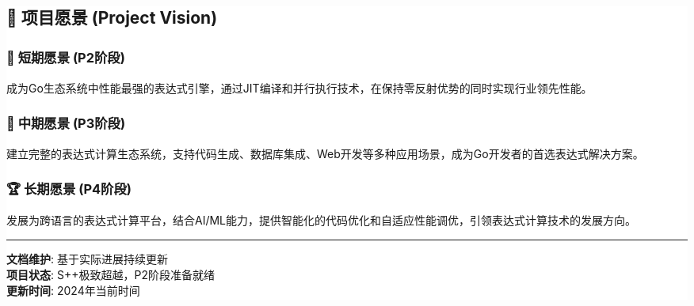 ## 🎉 项目愿景 (Project Vision)

### 🚀 **短期愿景 (P2阶段)**
成为Go生态系统中性能最强的表达式引擎，通过JIT编译和并行执行技术，在保持零反射优势的同时实现行业领先性能。

### 🌟 **中期愿景 (P3阶段)**
建立完整的表达式计算生态系统，支持代码生成、数据库集成、Web开发等多种应用场景，成为Go开发者的首选表达式解决方案。

### 🏆 **长期愿景 (P4阶段)**
发展为跨语言的表达式计算平台，结合AI/ML能力，提供智能化的代码优化和自适应性能调优，引领表达式计算技术的发展方向。

---

**文档维护**: 基于实际进展持续更新  
**项目状态**: S++极致超越，P2阶段准备就绪  
**更新时间**: 2024年当前时间 